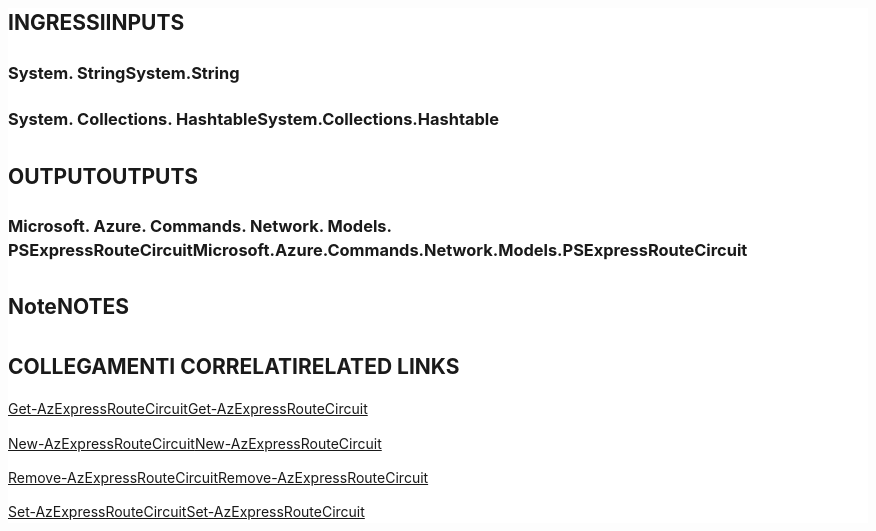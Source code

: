 ## <span data-ttu-id="f46a7-138">INGRESSI</span><span class="sxs-lookup"><span data-stu-id="f46a7-138">INPUTS</span></span>

### <span data-ttu-id="f46a7-139">System. String</span><span class="sxs-lookup"><span data-stu-id="f46a7-139">System.String</span></span>

### <span data-ttu-id="f46a7-140">System. Collections. Hashtable</span><span class="sxs-lookup"><span data-stu-id="f46a7-140">System.Collections.Hashtable</span></span>

## <span data-ttu-id="f46a7-141">OUTPUT</span><span class="sxs-lookup"><span data-stu-id="f46a7-141">OUTPUTS</span></span>

### <span data-ttu-id="f46a7-142">Microsoft. Azure. Commands. Network. Models. PSExpressRouteCircuit</span><span class="sxs-lookup"><span data-stu-id="f46a7-142">Microsoft.Azure.Commands.Network.Models.PSExpressRouteCircuit</span></span>

## <span data-ttu-id="f46a7-143">Note</span><span class="sxs-lookup"><span data-stu-id="f46a7-143">NOTES</span></span>

## <span data-ttu-id="f46a7-144">COLLEGAMENTI CORRELATI</span><span class="sxs-lookup"><span data-stu-id="f46a7-144">RELATED LINKS</span></span>

[<span data-ttu-id="f46a7-145">Get-AzExpressRouteCircuit</span><span class="sxs-lookup"><span data-stu-id="f46a7-145">Get-AzExpressRouteCircuit</span></span>](./Get-AzExpressRouteCircuit.md)

[<span data-ttu-id="f46a7-146">New-AzExpressRouteCircuit</span><span class="sxs-lookup"><span data-stu-id="f46a7-146">New-AzExpressRouteCircuit</span></span>](./New-AzExpressRouteCircuit.md)

[<span data-ttu-id="f46a7-147">Remove-AzExpressRouteCircuit</span><span class="sxs-lookup"><span data-stu-id="f46a7-147">Remove-AzExpressRouteCircuit</span></span>](./Remove-AzExpressRouteCircuit.md)

[<span data-ttu-id="f46a7-148">Set-AzExpressRouteCircuit</span><span class="sxs-lookup"><span data-stu-id="f46a7-148">Set-AzExpressRouteCircuit</span></span>](./Set-AzExpressRouteCircuit.md)
